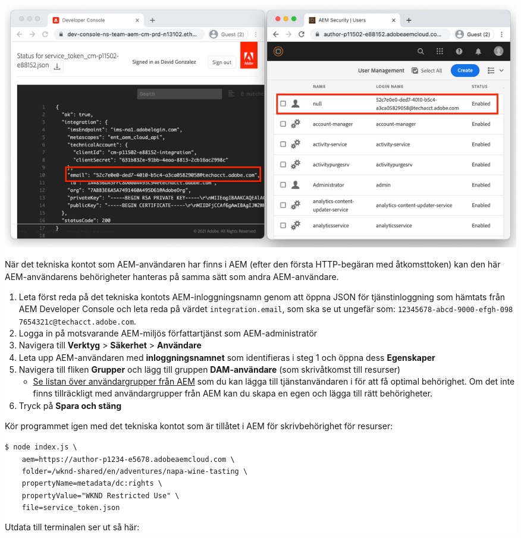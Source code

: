 ![Tjänstreferenser - AEM-användare med tekniskt konto](./assets/service-credentials/technical-account-user.png)

När det tekniska kontot som AEM-användaren har finns i AEM (efter den första HTTP-begäran med åtkomsttoken) kan den här AEM-användarens behörigheter hanteras på samma sätt som andra AEM-användare.

1. Leta först reda på det tekniska kontots AEM-inloggningsnamn genom att öppna JSON för tjänstinloggning som hämtats från AEM Developer Console och leta reda på värdet `integration.email`, som ska se ut ungefär som: `12345678-abcd-9000-efgh-0987654321c@techacct.adobe.com`.
1. Logga in på motsvarande AEM-miljös författartjänst som AEM-administratör
1. Navigera till __Verktyg__ > __Säkerhet__ > __Användare__
1. Leta upp AEM-användaren med __inloggningsnamnet__ som identifieras i steg 1 och öppna dess __Egenskaper__
1. Navigera till fliken __Grupper__ och lägg till gruppen __DAM-användare__ (som skrivåtkomst till resurser)
   + [Se listan över användargrupper från AEM](https://experienceleague.adobe.com/docs/experience-manager-65/administering/security/security.html?lang=sv-SE#built-in-users-and-groups) som du kan lägga till tjänstanvändaren i för att få optimal behörighet. Om det inte finns tillräckligt med användargrupper från AEM kan du skapa en egen och lägga till rätt behörigheter.
1. Tryck på __Spara och stäng__

Kör programmet igen med det tekniska kontot som är tillåtet i AEM för skrivbehörighet för resurser:

```shell
$ node index.js \
    aem=https://author-p1234-e5678.adobeaemcloud.com \
    folder=/wknd-shared/en/adventures/napa-wine-tasting \
    propertyName=metadata/dc:rights \
    propertyValue="WKND Restricted Use" \
    file=service_token.json
```

Utdata till terminalen ser ut så här:
